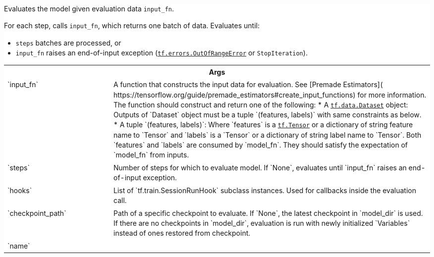 Evaluates the model given evaluation data `input_fn`.

For each step, calls `input_fn`, which returns one batch of data.
Evaluates until:
- `steps` batches are processed, or
- `input_fn` raises an end-of-input exception (<a href="../../../../../tf/errors/OutOfRangeError.md"><code>tf.errors.OutOfRangeError</code></a>
or `StopIteration`).


 <table class="responsive fixed orange">
<colgroup><col width="214px"><col></colgroup>
<tr><th colspan="2">Args</th></tr>

<tr>
<td>
`input_fn`
</td>
<td>
A function that constructs the input data for evaluation. See
[Premade Estimators](
https://tensorflow.org/guide/premade_estimators#create_input_functions)
for more information. The function should construct and return one of
the following:
* A <a href="../../../../../tf/data/Dataset.md"><code>tf.data.Dataset</code></a> object: Outputs of `Dataset` object must be a
tuple `(features, labels)` with same constraints as below.
* A tuple `(features, labels)`: Where `features` is a <a href="../../../../../tf/Tensor.md"><code>tf.Tensor</code></a> or a
dictionary of string feature name to `Tensor` and `labels` is a
`Tensor` or a dictionary of string label name to `Tensor`. Both
`features` and `labels` are consumed by `model_fn`. They should
satisfy the expectation of `model_fn` from inputs.
</td>
</tr><tr>
<td>
`steps`
</td>
<td>
Number of steps for which to evaluate model. If `None`, evaluates
until `input_fn` raises an end-of-input exception.
</td>
</tr><tr>
<td>
`hooks`
</td>
<td>
List of `tf.train.SessionRunHook` subclass instances. Used for
callbacks inside the evaluation call.
</td>
</tr><tr>
<td>
`checkpoint_path`
</td>
<td>
Path of a specific checkpoint to evaluate. If `None`, the
latest checkpoint in `model_dir` is used.  If there are no checkpoints
in `model_dir`, evaluation is run with newly initialized `Variables`
instead of ones restored from checkpoint.
</td>
</tr><tr>
<td>
`name`
</td>
<td>